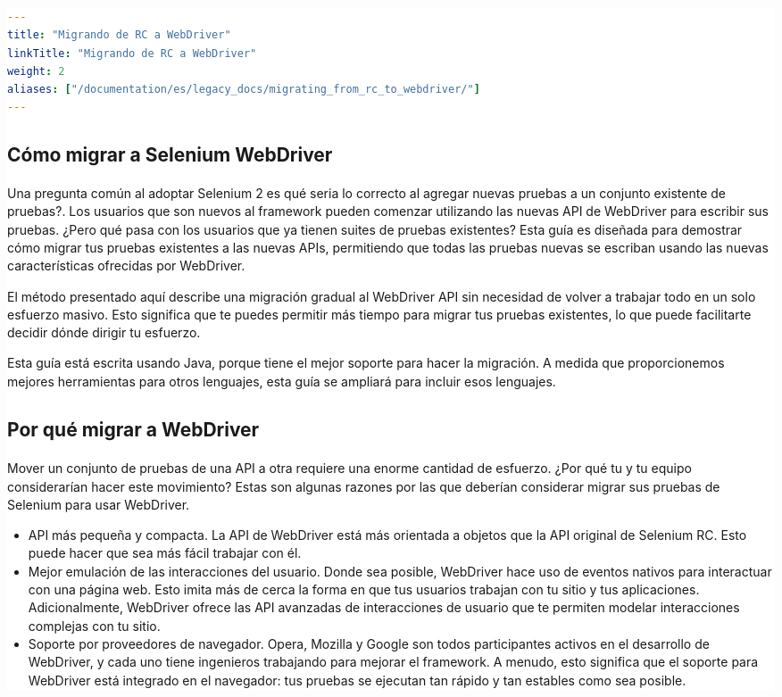 ```yaml
---
title: "Migrando de RC a WebDriver"
linkTitle: "Migrando de RC a WebDriver"
weight: 2
aliases: ["/documentation/es/legacy_docs/migrating_from_rc_to_webdriver/"]
---
```


## Cómo migrar a Selenium WebDriver

Una pregunta común al adoptar Selenium 2 es qué seria
lo correcto al agregar nuevas pruebas a un conjunto existente
de pruebas?. Los usuarios que son nuevos al framework pueden
comenzar utilizando las nuevas API de WebDriver para
escribir sus pruebas. ¿Pero qué pasa con los usuarios que
ya tienen suites de pruebas existentes? Esta guía es
diseñada para demostrar cómo migrar tus pruebas existentes
a las nuevas APIs, permitiendo que todas las pruebas nuevas
se escriban usando las nuevas características ofrecidas por
WebDriver.

El método presentado aquí describe una migración gradual al
WebDriver API sin necesidad de volver a trabajar todo en un
solo esfuerzo masivo. Esto significa que te puedes permitir más
tiempo para migrar tus pruebas existentes, lo que puede
facilitarte decidir dónde dirigir tu esfuerzo.

Esta guía está escrita usando Java, porque tiene el mejor
soporte para hacer la migración. A medida que
proporcionemos mejores herramientas para otros lenguajes,
esta guía se ampliará para incluir esos lenguajes.

## Por qué migrar a WebDriver

Mover un conjunto de pruebas de una API a otra requiere una
enorme cantidad de esfuerzo. ¿Por qué tu y tu equipo
considerarían hacer este movimiento? Estas son algunas
razones por las que deberían considerar migrar sus pruebas
de Selenium para usar WebDriver.

* API más pequeña y compacta. La API de WebDriver está más
orientada a objetos que la API original de Selenium RC.
Esto puede hacer que sea más fácil trabajar con él.
* Mejor emulación de las interacciones del usuario. Donde sea
posible, WebDriver hace uso de eventos nativos para
interactuar con una página web. Esto imita más de cerca la
forma en que tus usuarios trabajan con tu sitio y tus
aplicaciones. Adicionalmente, WebDriver ofrece las API
avanzadas de interacciones de usuario que te permiten modelar
interacciones complejas con tu sitio.
* Soporte por proveedores de navegador. Opera, Mozilla y Google son
todos participantes activos en el desarrollo de WebDriver,
y cada uno tiene ingenieros trabajando para mejorar el
framework. A menudo, esto significa que el soporte para
WebDriver está integrado en el navegador: tus pruebas se
ejecutan tan rápido y tan estables como sea posible.
